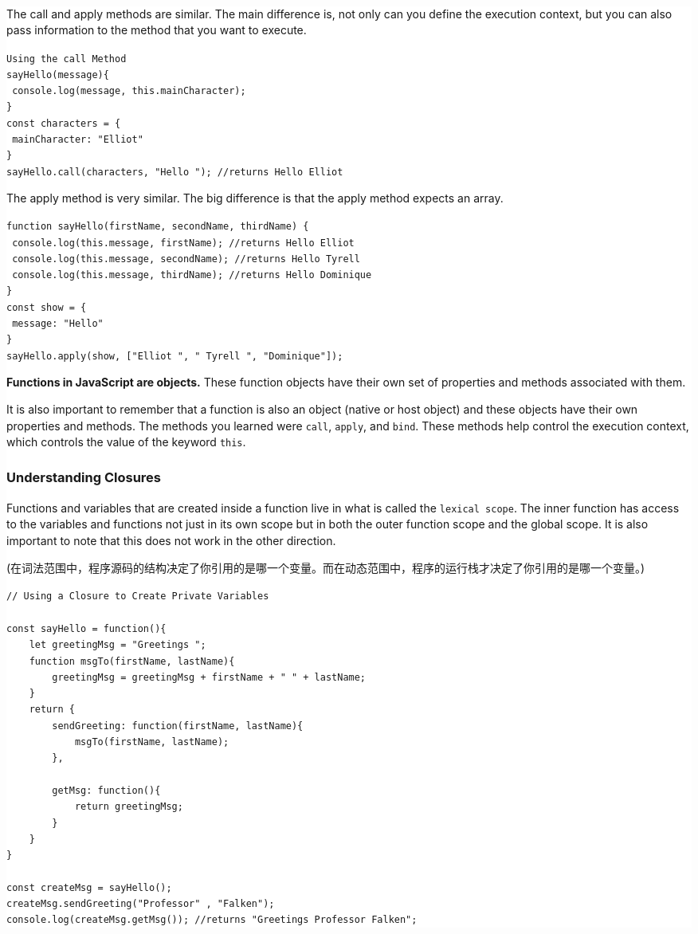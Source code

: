 The call and apply methods are similar. The main difference is, not only can you define the execution context, but you can also pass information to the method that you want to execute.

```
Using the call Method
sayHello(message){
 console.log(message, this.mainCharacter);
}
const characters = {
 mainCharacter: "Elliot"
}
sayHello.call(characters, "Hello "); //returns Hello Elliot
```

The apply method is very similar. The big difference is that the apply method expects an array.

```
function sayHello(firstName, secondName, thirdName) {
 console.log(this.message, firstName); //returns Hello Elliot
 console.log(this.message, secondName); //returns Hello Tyrell
 console.log(this.message, thirdName); //returns Hello Dominique
}
const show = {
 message: "Hello"
}
sayHello.apply(show, ["Elliot ", " Tyrell ", "Dominique"]);
```

**Functions in JavaScript are objects.** These function objects have their own set of properties and methods associated with them.

It is also important to remember that a function is also an object (native or host object) and these objects have their own properties and methods. The methods you learned were `call`, `apply`, and `bind`. These methods help control the execution context, which controls the value of the keyword `this`.


### Understanding Closures

Functions and variables that are created inside a function live in what is called the `lexical scope`. The inner function has access to the variables and functions not just in its own scope but in both the outer function scope and the global scope. It is also important to note that this does not work in the other direction.

(在词法范围中，程序源码的结构决定了你引用的是哪一个变量。而在动态范围中，程序的运行栈才决定了你引用的是哪一个变量。)

```
// Using a Closure to Create Private Variables

const sayHello = function(){
    let greetingMsg = "Greetings ";
    function msgTo(firstName, lastName){
        greetingMsg = greetingMsg + firstName + " " + lastName;
    }
    return {
        sendGreeting: function(firstName, lastName){
            msgTo(firstName, lastName);
        },
        
        getMsg: function(){
            return greetingMsg;
        }
    }
}

const createMsg = sayHello();
createMsg.sendGreeting("Professor" , "Falken");
console.log(createMsg.getMsg()); //returns "Greetings Professor Falken";
```